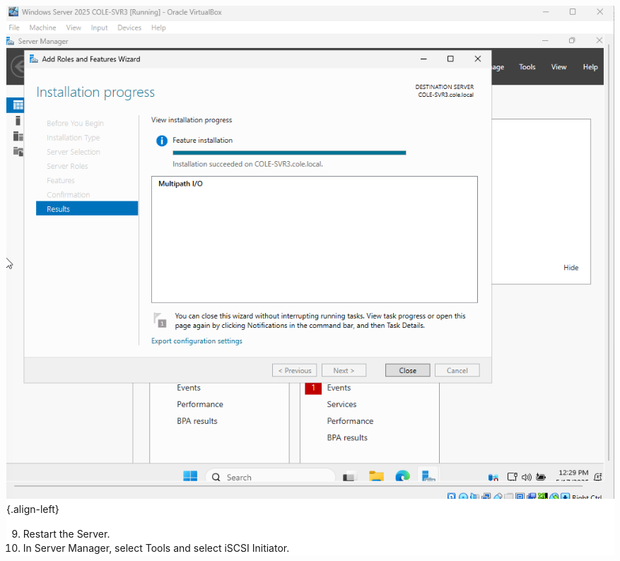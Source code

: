 ![slide_37.png](/configure-iscsi-storage/slide_37.png){.align-left}

9.	Restart the Server.
10.	In Server Manager, select Tools and select iSCSI Initiator.